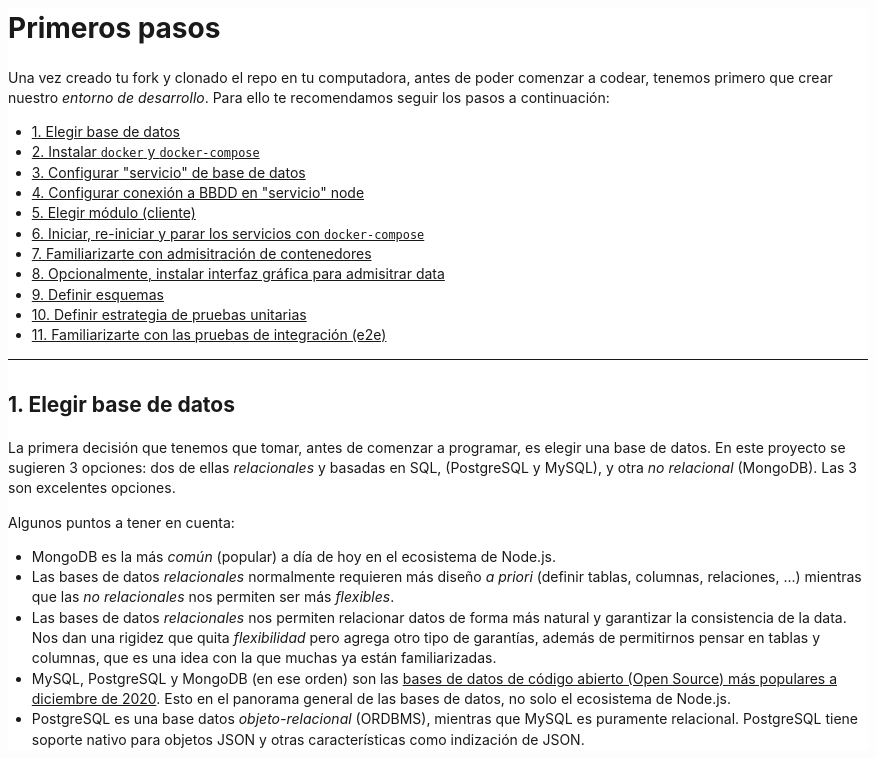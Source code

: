 # Primeros pasos

Una vez creado tu fork y clonado el repo en tu computadora, antes de poder
comenzar a codear, tenemos primero que crear nuestro _entorno de desarrollo_.
Para ello te recomendamos seguir los pasos a continuación:

* [1. Elegir base de datos](#1-elegir-base-de-datos)
* [2. Instalar `docker` y `docker-compose`](#2-instalar-docker-y-docker-compose)
* [3. Configurar "servicio" de base de datos](#3-configurar-servicio-de-base-de-datos)
* [4. Configurar conexión a BBDD en "servicio" node](#4-configurar-conexión-a-bbdd-en-servicio-node)
* [5. Elegir módulo (cliente)](#5-elegir-módulo-cliente)
* [6. Iniciar, re-iniciar y parar los servicios con `docker-compose`](#6-iniciar-re-iniciar-y-parar-los-servicios-con-docker-compose)
* [7. Familiarizarte con admisitración de contenedores](#7-familiarizarte-con-admisitración-de-contenedores)
* [8. Opcionalmente, instalar interfaz gráfica para admisitrar data](#8-opcionalmente-instalar-interfaz-gráfica-para-admisitrar-data)
* [9. Definir esquemas](#9-definir-esquemas)
* [10. Definir estrategia de pruebas unitarias](#10-definir-estrategia-de-pruebas-unitarias)
* [11. Familiarizarte con las pruebas de integración (e2e)](#11-familiarizarte-con-las-pruebas-de-integración-e2e)

***

## 1. Elegir base de datos

La primera decisión que tenemos que tomar, antes de comenzar a programar, es
elegir una base de datos. En este proyecto se sugieren 3 opciones: dos de ellas
_relacionales_ y basadas en SQL, (PostgreSQL y MySQL), y otra _no relacional_
(MongoDB). Las 3 son excelentes opciones.

Algunos puntos a tener en cuenta:

* MongoDB es la más _común_ (popular) a día de hoy en el ecosistema de
  Node.js.
* Las bases de datos _relacionales_ normalmente requieren más diseño
  _a priori_ (definir tablas, columnas, relaciones, ...) mientras que las
  _no relacionales_ nos permiten ser más _flexibles_.
* Las bases de datos _relacionales_ nos permiten relacionar datos de forma
  más natural y garantizar la consistencia de la data. Nos dan una rigidez
  que quita _flexibilidad_ pero agrega otro tipo de garantías, además de
  permitirnos pensar en tablas y columnas, que es una idea con la que muchas
  ya están familiarizadas.
* MySQL, PostgreSQL y MongoDB (en ese orden) son las [bases de datos de
  código abierto (Open Source) más populares a diciembre de 2020](https://www.statista.com/statistics/809750/worldwide-popularity-ranking-database-management-systems/).
  Esto en el panorama general de las bases de datos, no solo el ecosistema de
  Node.js.
* PostgreSQL es una base datos _objeto-relacional_ (ORDBMS), mientras que
  MySQL es puramente relacional. PostgreSQL tiene soporte nativo para objetos
  JSON y otras características como indización de JSON.
